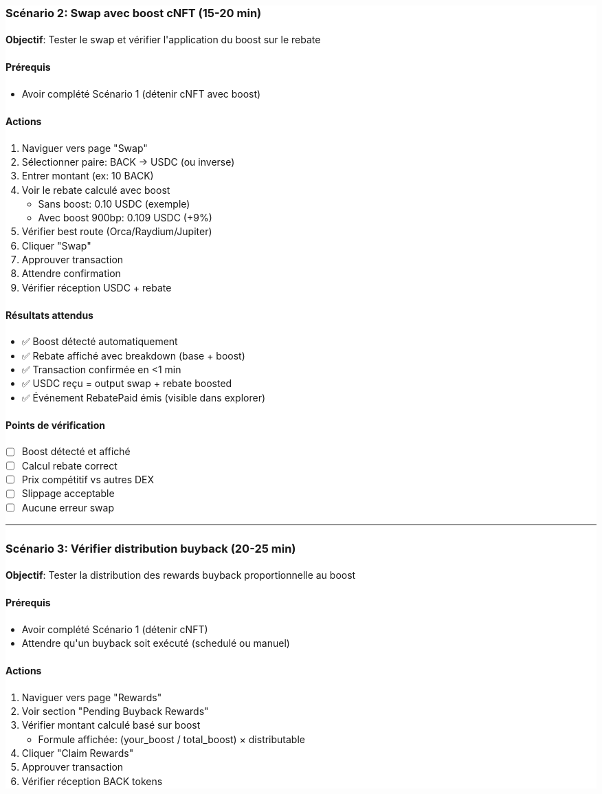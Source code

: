 
### Scénario 2: Swap avec boost cNFT (15-20 min)
**Objectif**: Tester le swap et vérifier l'application du boost sur le rebate

#### Prérequis
- Avoir complété Scénario 1 (détenir cNFT avec boost)

#### Actions
1. Naviguer vers page "Swap"
2. Sélectionner paire: BACK → USDC (ou inverse)
3. Entrer montant (ex: 10 BACK)
4. Voir le rebate calculé avec boost
   - Sans boost: 0.10 USDC (exemple)
   - Avec boost 900bp: 0.109 USDC (+9%)
5. Vérifier best route (Orca/Raydium/Jupiter)
6. Cliquer "Swap"
7. Approuver transaction
8. Attendre confirmation
9. Vérifier réception USDC + rebate

#### Résultats attendus
- ✅ Boost détecté automatiquement
- ✅ Rebate affiché avec breakdown (base + boost)
- ✅ Transaction confirmée en <1 min
- ✅ USDC reçu = output swap + rebate boosted
- ✅ Événement RebatePaid émis (visible dans explorer)

#### Points de vérification
- [ ] Boost détecté et affiché
- [ ] Calcul rebate correct
- [ ] Prix compétitif vs autres DEX
- [ ] Slippage acceptable
- [ ] Aucune erreur swap

---

### Scénario 3: Vérifier distribution buyback (20-25 min)
**Objectif**: Tester la distribution des rewards buyback proportionnelle au boost

#### Prérequis
- Avoir complété Scénario 1 (détenir cNFT)
- Attendre qu'un buyback soit exécuté (schedulé ou manuel)

#### Actions
1. Naviguer vers page "Rewards"
2. Voir section "Pending Buyback Rewards"
3. Vérifier montant calculé basé sur boost
   - Formule affichée: (your_boost / total_boost) × distributable
4. Cliquer "Claim Rewards"
5. Approuver transaction
6. Vérifier réception BACK tokens

